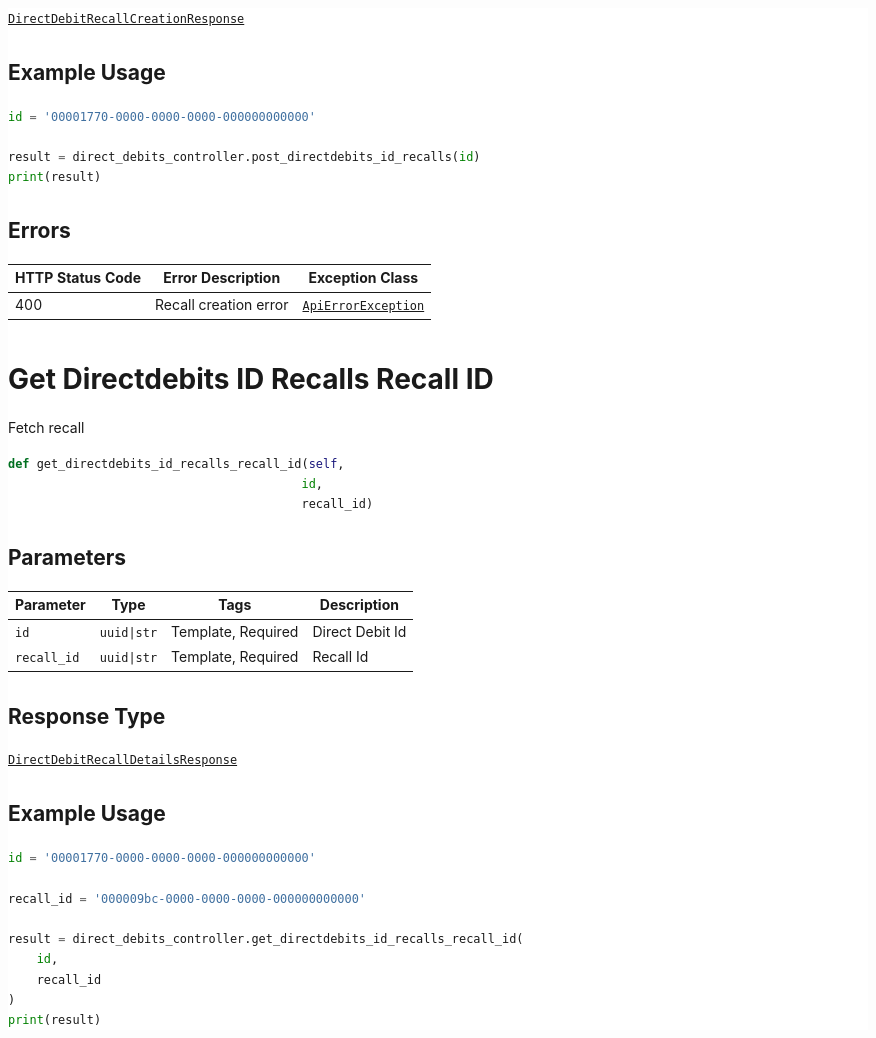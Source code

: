 [`DirectDebitRecallCreationResponse`](../../doc/models/direct-debit-recall-creation-response.md)

## Example Usage

```python
id = '00001770-0000-0000-0000-000000000000'

result = direct_debits_controller.post_directdebits_id_recalls(id)
print(result)
```

## Errors

| HTTP Status Code | Error Description | Exception Class |
|  --- | --- | --- |
| 400 | Recall creation error | [`ApiErrorException`](../../doc/models/api-error-exception.md) |


# Get Directdebits ID Recalls Recall ID

Fetch recall

```python
def get_directdebits_id_recalls_recall_id(self,
                                         id,
                                         recall_id)
```

## Parameters

| Parameter | Type | Tags | Description |
|  --- | --- | --- | --- |
| `id` | `uuid\|str` | Template, Required | Direct Debit Id |
| `recall_id` | `uuid\|str` | Template, Required | Recall Id |

## Response Type

[`DirectDebitRecallDetailsResponse`](../../doc/models/direct-debit-recall-details-response.md)

## Example Usage

```python
id = '00001770-0000-0000-0000-000000000000'

recall_id = '000009bc-0000-0000-0000-000000000000'

result = direct_debits_controller.get_directdebits_id_recalls_recall_id(
    id,
    recall_id
)
print(result)
```
